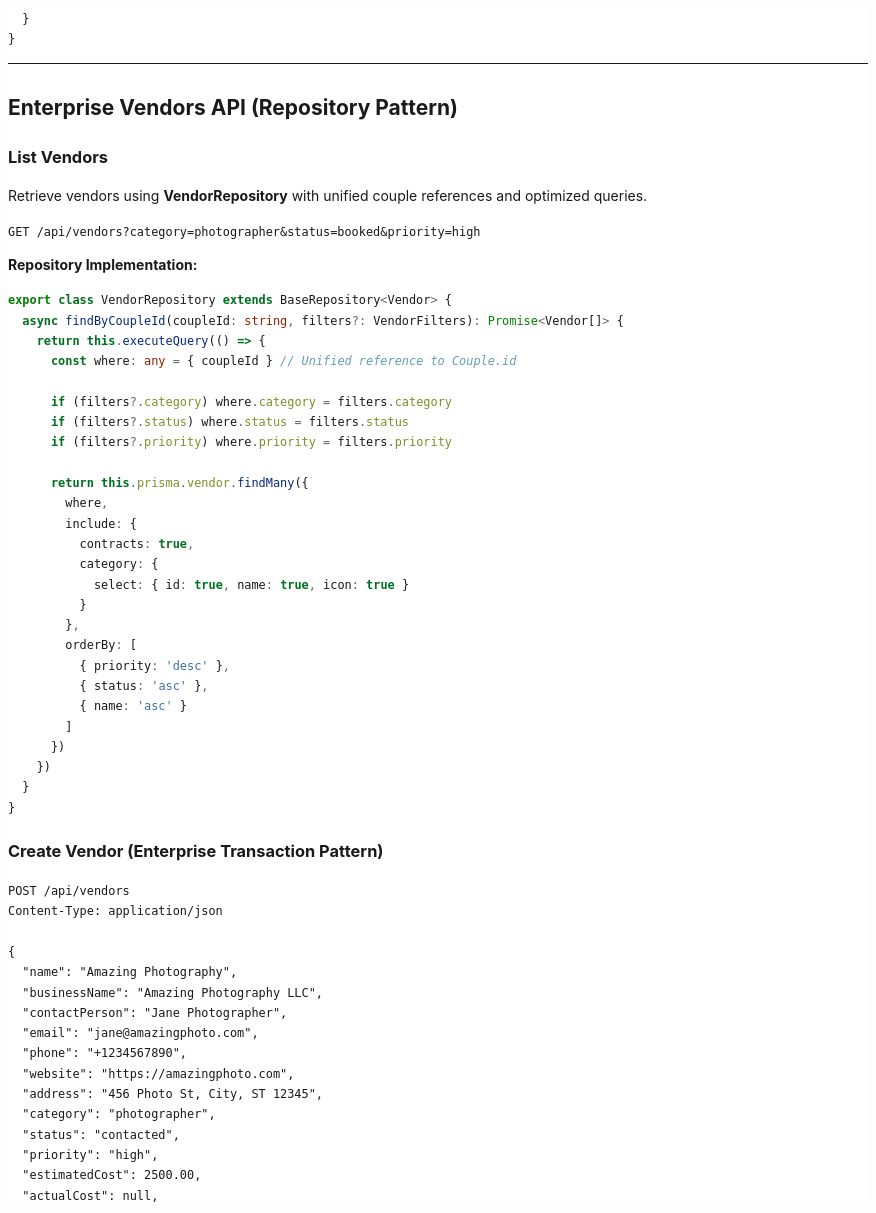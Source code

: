 ```typescript
  }
}
```

---

## Enterprise Vendors API (Repository Pattern)

### List Vendors

Retrieve vendors using **VendorRepository** with unified couple references and optimized queries.

```http
GET /api/vendors?category=photographer&status=booked&priority=high
```

**Repository Implementation:**
```typescript
export class VendorRepository extends BaseRepository<Vendor> {
  async findByCoupleId(coupleId: string, filters?: VendorFilters): Promise<Vendor[]> {
    return this.executeQuery(() => {
      const where: any = { coupleId } // Unified reference to Couple.id
      
      if (filters?.category) where.category = filters.category
      if (filters?.status) where.status = filters.status
      if (filters?.priority) where.priority = filters.priority
      
      return this.prisma.vendor.findMany({
        where,
        include: {
          contracts: true,
          category: {
            select: { id: true, name: true, icon: true }
          }
        },
        orderBy: [
          { priority: 'desc' },
          { status: 'asc' },
          { name: 'asc' }
        ]
      })
    })
  }
}
```

### Create Vendor (Enterprise Transaction Pattern)

```http
POST /api/vendors
Content-Type: application/json

{
  "name": "Amazing Photography",
  "businessName": "Amazing Photography LLC",
  "contactPerson": "Jane Photographer",
  "email": "jane@amazingphoto.com",
  "phone": "+1234567890",
  "website": "https://amazingphoto.com",
  "address": "456 Photo St, City, ST 12345",
  "category": "photographer",
  "status": "contacted",
  "priority": "high",
  "estimatedCost": 2500.00,
  "actualCost": null,
```